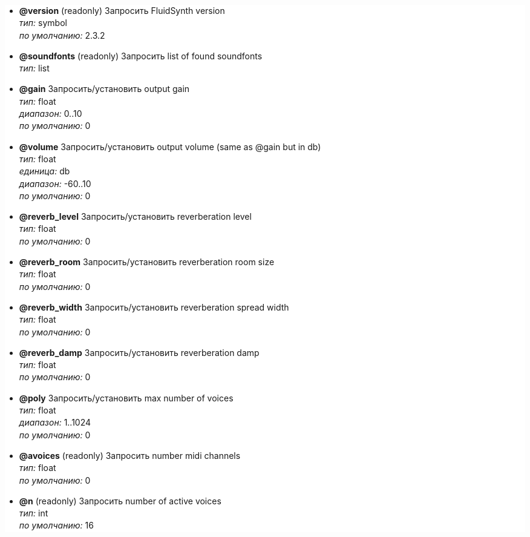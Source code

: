 * **@version** (readonly)
Запросить FluidSynth version<br>
_тип:_ symbol<br>
_по умолчанию:_ 2.3.2<br>

* **@soundfonts** (readonly)
Запросить list of found soundfonts<br>
_тип:_ list<br>

* **@gain** 
Запросить/установить output gain<br>
_тип:_ float<br>
_диапазон:_ 0..10<br>
_по умолчанию:_ 0<br>

* **@volume** 
Запросить/установить output volume (same as @gain but in db)<br>
_тип:_ float<br>
_единица:_ db<br>
_диапазон:_ -60..10<br>
_по умолчанию:_ 0<br>

* **@reverb_level** 
Запросить/установить reverberation level<br>
_тип:_ float<br>
_по умолчанию:_ 0<br>

* **@reverb_room** 
Запросить/установить reverberation room size<br>
_тип:_ float<br>
_по умолчанию:_ 0<br>

* **@reverb_width** 
Запросить/установить reverberation spread width<br>
_тип:_ float<br>
_по умолчанию:_ 0<br>

* **@reverb_damp** 
Запросить/установить reverberation damp<br>
_тип:_ float<br>
_по умолчанию:_ 0<br>

* **@poly** 
Запросить/установить max number of voices<br>
_тип:_ float<br>
_диапазон:_ 1..1024<br>
_по умолчанию:_ 0<br>

* **@avoices** (readonly)
Запросить number midi channels<br>
_тип:_ float<br>
_по умолчанию:_ 0<br>

* **@n** (readonly)
Запросить number of active voices<br>
_тип:_ int<br>
_по умолчанию:_ 16<br>
